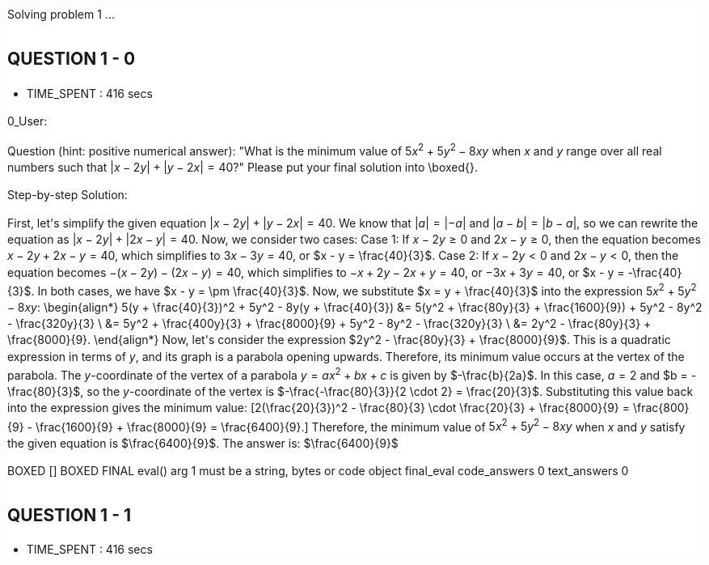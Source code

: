 Solving problem 1 ...



## QUESTION 1 - 0 
- TIME_SPENT : 416 secs

0_User:

Question (hint: positive numerical answer):
"What is the minimum value of $5x^2+5y^2-8xy$ when $x$ and $y$ range over all real numbers such that $|x-2y| + |y-2x| = 40$?"
Please put your final solution into \boxed{}.

Step-by-step Solution:


First, let's simplify the given equation $|x-2y| + |y-2x| = 40$.
We know that $|a| = |-a|$ and $|a-b| = |b-a|$, so we can rewrite the equation as $|x-2y| + |2x-y| = 40$.
Now, we consider two cases:
Case 1: If $x - 2y \geq 0$ and $2x - y \geq 0$, then the equation becomes $x - 2y + 2x - y = 40$, which simplifies to $3x - 3y = 40$, or $x - y = \frac{40}{3}$.
Case 2: If $x - 2y < 0$ and $2x - y < 0$, then the equation becomes $-(x - 2y) - (2x - y) = 40$, which simplifies to $-x + 2y - 2x + y = 40$, or $-3x + 3y = 40$, or $x - y = -\frac{40}{3}$.
In both cases, we have $x - y = \pm \frac{40}{3}$.
Now, we substitute $x = y + \frac{40}{3}$ into the expression $5x^2 + 5y^2 - 8xy$:
\begin{align*}
5(y + \frac{40}{3})^2 + 5y^2 - 8y(y + \frac{40}{3}) &= 5(y^2 + \frac{80y}{3} + \frac{1600}{9}) + 5y^2 - 8y^2 - \frac{320y}{3} \\
&= 5y^2 + \frac{400y}{3} + \frac{8000}{9} + 5y^2 - 8y^2 - \frac{320y}{3} \\
&= 2y^2 - \frac{80y}{3} + \frac{8000}{9}.
\end{align*}
Now, let's consider the expression $2y^2 - \frac{80y}{3} + \frac{8000}{9}$.
This is a quadratic expression in terms of $y$, and its graph is a parabola opening upwards.
Therefore, its minimum value occurs at the vertex of the parabola.
The $y$-coordinate of the vertex of a parabola $y = ax^2 + bx + c$ is given by $-\frac{b}{2a}$.
In this case, $a = 2$ and $b = -\frac{80}{3}$, so the $y$-coordinate of the vertex is $-\frac{-\frac{80}{3}}{2 \cdot 2} = \frac{20}{3}$.
Substituting this value back into the expression gives the minimum value:
\[2(\frac{20}{3})^2 - \frac{80}{3} \cdot \frac{20}{3} + \frac{8000}{9} = \frac{800}{9} - \frac{1600}{9} + \frac{8000}{9} = \frac{6400}{9}.\]
Therefore, the minimum value of $5x^2 + 5y^2 - 8xy$ when $x$ and $y$ satisfy the given equation is $\frac{6400}{9}$.
The answer is: $\frac{6400}{9}$

BOXED []
BOXED FINAL 
eval() arg 1 must be a string, bytes or code object final_eval
code_answers 0 text_answers 0



## QUESTION 1 - 1 
- TIME_SPENT : 416 secs
